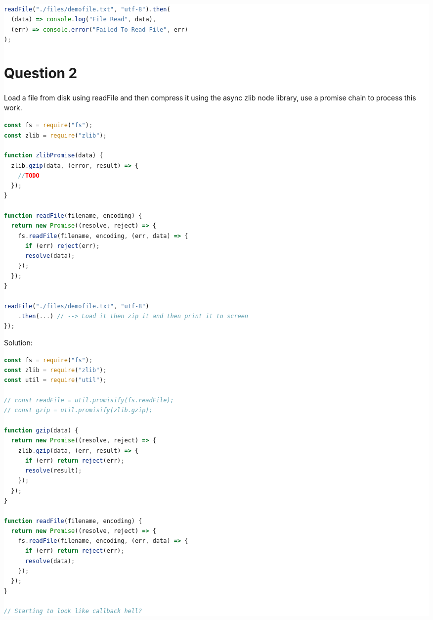 ```js
readFile("./files/demofile.txt", "utf-8").then(
  (data) => console.log("File Read", data),
  (err) => console.error("Failed To Read File", err)
);
```

# Question 2

Load a file from disk using readFile and then compress it using the async zlib node library, use a promise chain to process this work.

```js
const fs = require("fs");
const zlib = require("zlib");

function zlibPromise(data) {
  zlib.gzip(data, (error, result) => {
    //TODO
  });
}

function readFile(filename, encoding) {
  return new Promise((resolve, reject) => {
    fs.readFile(filename, encoding, (err, data) => {
      if (err) reject(err);
      resolve(data);
    });
  });
}

readFile("./files/demofile.txt", "utf-8")
    .then(...) // --> Load it then zip it and then print it to screen
});
```

Solution:

```js
const fs = require("fs");
const zlib = require("zlib");
const util = require("util");

// const readFile = util.promisify(fs.readFile);
// const gzip = util.promisify(zlib.gzip);

function gzip(data) {
  return new Promise((resolve, reject) => {
    zlib.gzip(data, (err, result) => {
      if (err) return reject(err);
      resolve(result);
    });
  });
}

function readFile(filename, encoding) {
  return new Promise((resolve, reject) => {
    fs.readFile(filename, encoding, (err, data) => {
      if (err) return reject(err);
      resolve(data);
    });
  });
}

// Starting to look like callback hell?
```